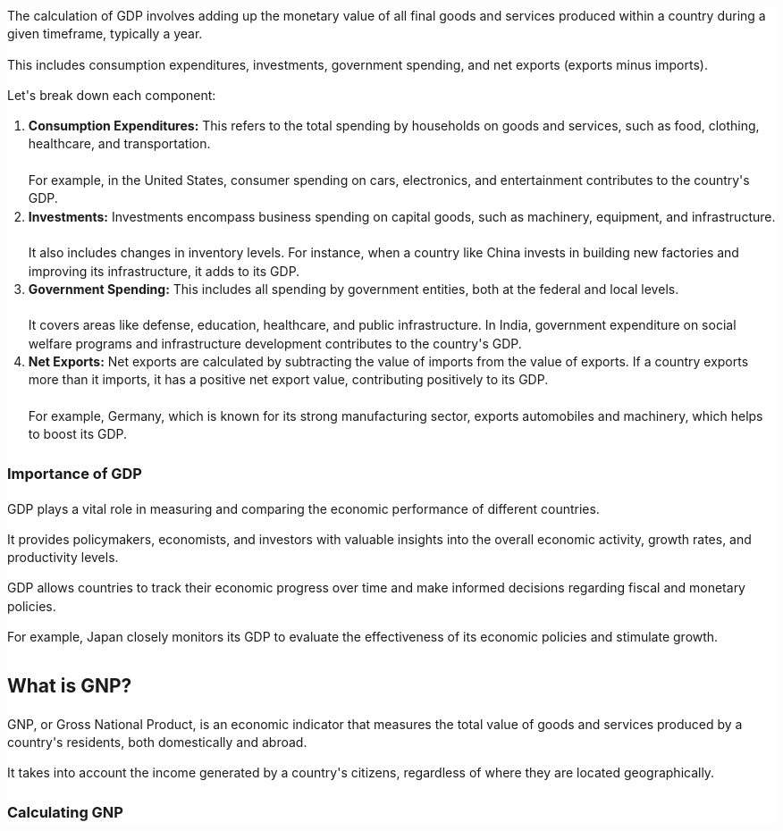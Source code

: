 The calculation of GDP involves adding up the monetary value of all final goods and services produced within a country during a given timeframe, typically a year. 

This includes consumption expenditures, investments, government spending, and net exports (exports minus imports). 

Let's break down each component:

1. **Consumption Expenditures:** This refers to the total spending by households on goods and services, such as food, clothing, healthcare, and transportation. \
   \
   For example, in the United States, consumer spending on cars, electronics, and entertainment contributes to the country's GDP.
2. **Investments:** Investments encompass business spending on capital goods, such as machinery, equipment, and infrastructure. \
   \
   It also includes changes in inventory levels. For instance, when a country like China invests in building new factories and improving its infrastructure, it adds to its GDP.
3. **Government Spending:** This includes all spending by government entities, both at the federal and local levels. \
   \
   It covers areas like defense, education, healthcare, and public infrastructure. In India, government expenditure on social welfare programs and infrastructure development contributes to the country's GDP.
4. **Net Exports:** Net exports are calculated by subtracting the value of imports from the value of exports. If a country exports more than it imports, it has a positive net export value, contributing positively to its GDP. \
   \
   For example, Germany, which is known for its strong manufacturing sector, exports automobiles and machinery, which helps to boost its GDP.

### **Importance of GDP**

GDP plays a vital role in measuring and comparing the economic performance of different countries. 

It provides policymakers, economists, and investors with valuable insights into the overall economic activity, growth rates, and productivity levels. 

GDP allows countries to track their economic progress over time and make informed decisions regarding fiscal and monetary policies. 

For example, Japan closely monitors its GDP to evaluate the effectiveness of its economic policies and stimulate growth.

## **What is GNP?**

GNP, or Gross National Product, is an economic indicator that measures the total value of goods and services produced by a country's residents, both domestically and abroad. 

It takes into account the income generated by a country's citizens, regardless of where they are located geographically.

### **Calculating GNP**
